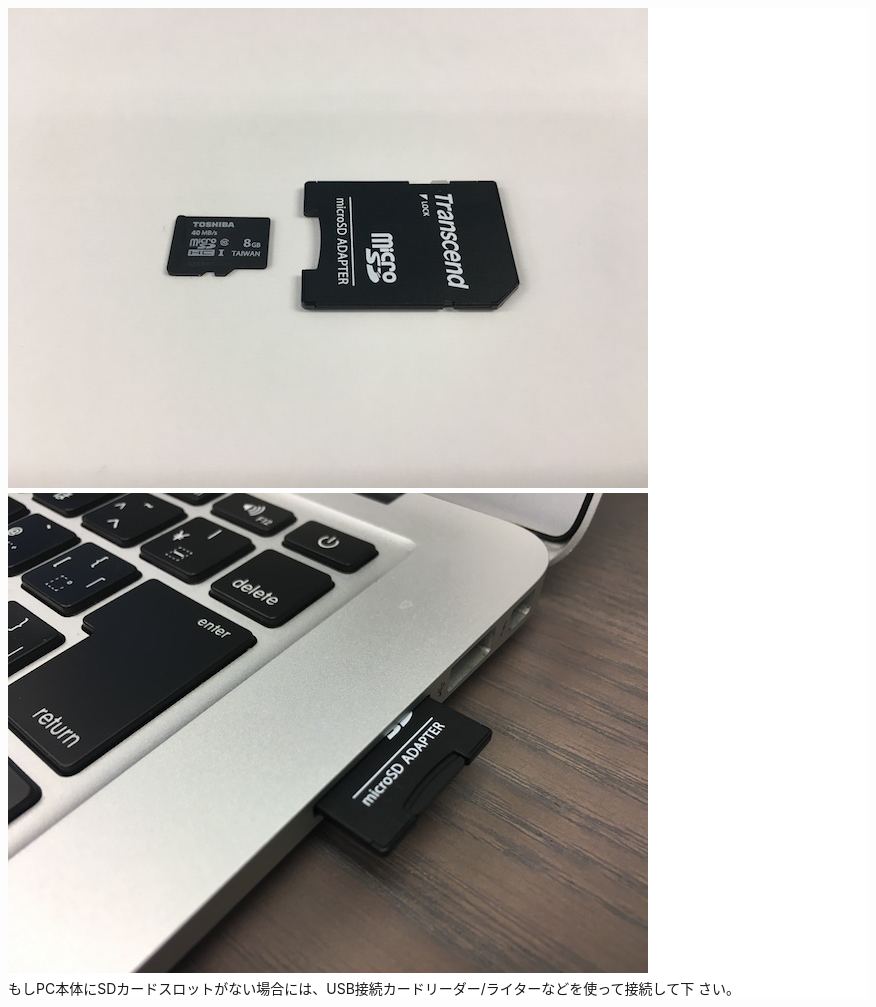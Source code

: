 ![SDカードアダプタ](../common/image/raspbian-install-001.jpg) ![SDカードスロット](../common/image/raspbian-install-002.jpg)  
もしPC本体にSDカードスロットがない場合には、USB接続カードリーダー/ライターなどを使って接続して下 さい。